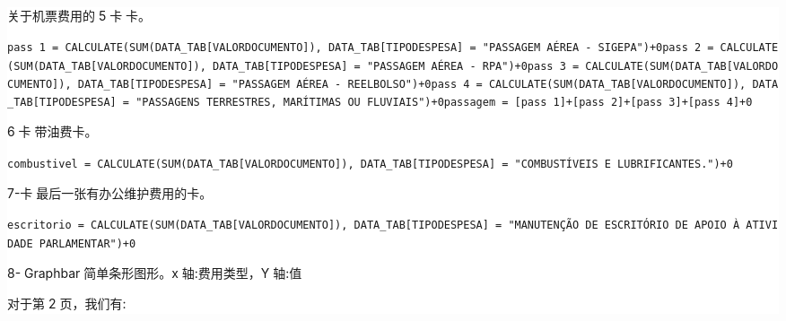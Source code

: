 关于机票费用的 5 卡
卡。

```
pass 1 = CALCULATE(SUM(DATA_TAB[VALORDOCUMENTO]), DATA_TAB[TIPODESPESA] = "PASSAGEM AÉREA - SIGEPA")+0pass 2 = CALCULATE(SUM(DATA_TAB[VALORDOCUMENTO]), DATA_TAB[TIPODESPESA] = "PASSAGEM AÉREA - RPA")+0pass 3 = CALCULATE(SUM(DATA_TAB[VALORDOCUMENTO]), DATA_TAB[TIPODESPESA] = "PASSAGEM AÉREA - REELBOLSO")+0pass 4 = CALCULATE(SUM(DATA_TAB[VALORDOCUMENTO]), DATA_TAB[TIPODESPESA] = "PASSAGENS TERRESTRES, MARÍTIMAS OU FLUVIAIS")+0passagem = [pass 1]+[pass 2]+[pass 3]+[pass 4]+0
```

6 卡
带油费卡。

```
combustivel = CALCULATE(SUM(DATA_TAB[VALORDOCUMENTO]), DATA_TAB[TIPODESPESA] = "COMBUSTÍVEIS E LUBRIFICANTES.")+0
```

7-卡
最后一张有办公维护费用的卡。

```
escritorio = CALCULATE(SUM(DATA_TAB[VALORDOCUMENTO]), DATA_TAB[TIPODESPESA] = "MANUTENÇÃO DE ESCRITÓRIO DE APOIO À ATIVIDADE PARLAMENTAR")+0
```

8- Graphbar
简单条形图形。x 轴:费用类型，Y 轴:值

对于第 2 页，我们有:
